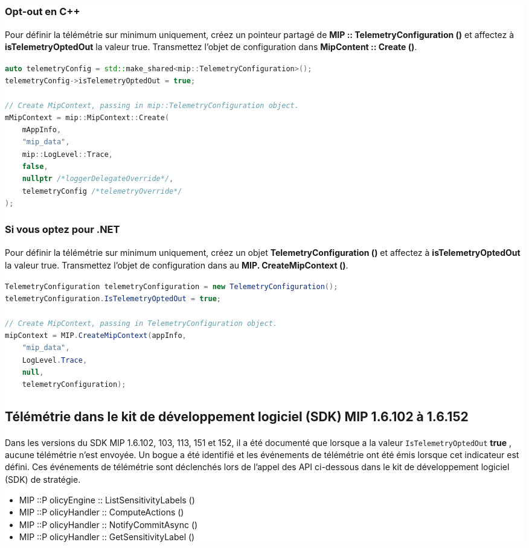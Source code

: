 ### <a name="opting-out-in-c"></a>Opt-out en C++

Pour définir la télémétrie sur minimum uniquement, créez un pointeur partagé de **MIP :: TelemetryConfiguration ()** et affectez à **isTelemetryOptedOut** la valeur true. Transmettez l’objet de configuration dans **MipContent :: Create ()**.

```cpp
auto telemetryConfig = std::make_shared<mip::TelemetryConfiguration>();                                     
telemetryConfig->isTelemetryOptedOut = true;
                       
// Create MipContext, passing in mip::TelemetryConfiguration object.
mMipContext = mip::MipContext::Create(
    mAppInfo,
    "mip_data",
    mip::LogLevel::Trace,
    false,
    nullptr /*loggerDelegateOverride*/,
    telemetryConfig /*telemetryOverride*/
);
```

### <a name="opting-out-in-net"></a>Si vous optez pour .NET

Pour définir la télémétrie sur minimum uniquement, créez un objet **TelemetryConfiguration ()** et affectez à **isTelemetryOptedOut** la valeur true. Transmettez l’objet de configuration dans au **MIP. CreateMipContext ()**.

```csharp
TelemetryConfiguration telemetryConfiguration = new TelemetryConfiguration();
telemetryConfiguration.IsTelemetryOptedOut = true;

// Create MipContext, passing in TelemetryConfiguration object.
mipContext = MIP.CreateMipContext(appInfo, 
    "mip_data", 
    LogLevel.Trace, 
    null, 
    telemetryConfiguration);
```

## <a name="telemetry-in-mip-sdk-16102-to-16152"></a>Télémétrie dans le kit de développement logiciel (SDK) MIP 1.6.102 à 1.6.152

Dans les versions du SDK MIP 1.6.102, 103, 113, 151 et 152, il a été documenté que lorsque a la valeur `IsTelemetryOptedOut` **true** , aucune télémétrie n’est envoyée. Un bogue a été identifié et les événements de télémétrie ont été émis lorsque cet indicateur est défini. Ces événements de télémétrie sont déclenchés lors de l’appel des API ci-dessous dans le kit de développement logiciel (SDK) de stratégie.

- MIP ::P olicyEngine :: ListSensitivityLabels ()
- MIP ::P olicyHandler :: ComputeActions ()
- MIP ::P olicyHandler :: NotifyCommitAsync ()
- MIP ::P olicyHandler :: GetSensitivityLabel ()

